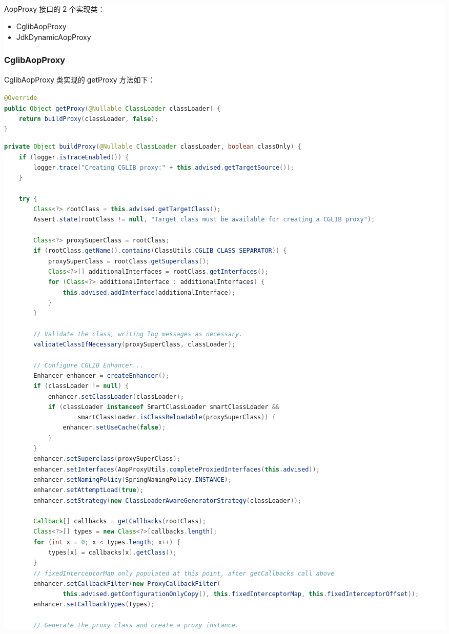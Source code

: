 AopProxy 接口的 2 个实现类：
- CglibAopProxy
- JdkDynamicAopProxy

### CglibAopProxy

CglibAopProxy 类实现的 getProxy 方法如下：

```java
@Override
public Object getProxy(@Nullable ClassLoader classLoader) {
	return buildProxy(classLoader, false);
}
```

```java
private Object buildProxy(@Nullable ClassLoader classLoader, boolean classOnly) {
	if (logger.isTraceEnabled()) {
		logger.trace("Creating CGLIB proxy:" + this.advised.getTargetSource());
	}

	try {
		Class<?> rootClass = this.advised.getTargetClass();
		Assert.state(rootClass != null, "Target class must be available for creating a CGLIB proxy");

		Class<?> proxySuperClass = rootClass;
		if (rootClass.getName().contains(ClassUtils.CGLIB_CLASS_SEPARATOR)) {
			proxySuperClass = rootClass.getSuperclass();
			Class<?>[] additionalInterfaces = rootClass.getInterfaces();
			for (Class<?> additionalInterface : additionalInterfaces) {
				this.advised.addInterface(additionalInterface);
			}
		}

		// Validate the class, writing log messages as necessary.
		validateClassIfNecessary(proxySuperClass, classLoader);

		// Configure CGLIB Enhancer...
		Enhancer enhancer = createEnhancer();
		if (classLoader != null) {
			enhancer.setClassLoader(classLoader);
			if (classLoader instanceof SmartClassLoader smartClassLoader &&
					smartClassLoader.isClassReloadable(proxySuperClass)) {
				enhancer.setUseCache(false);
			}
		}
		enhancer.setSuperclass(proxySuperClass);
		enhancer.setInterfaces(AopProxyUtils.completeProxiedInterfaces(this.advised));
		enhancer.setNamingPolicy(SpringNamingPolicy.INSTANCE);
		enhancer.setAttemptLoad(true);
		enhancer.setStrategy(new ClassLoaderAwareGeneratorStrategy(classLoader));

		Callback[] callbacks = getCallbacks(rootClass);
		Class<?>[] types = new Class<?>[callbacks.length];
		for (int x = 0; x < types.length; x++) {
			types[x] = callbacks[x].getClass();
		}
		// fixedInterceptorMap only populated at this point, after getCallbacks call above
		enhancer.setCallbackFilter(new ProxyCallbackFilter(
				this.advised.getConfigurationOnlyCopy(), this.fixedInterceptorMap, this.fixedInterceptorOffset));
		enhancer.setCallbackTypes(types);

		// Generate the proxy class and create a proxy instance.
```